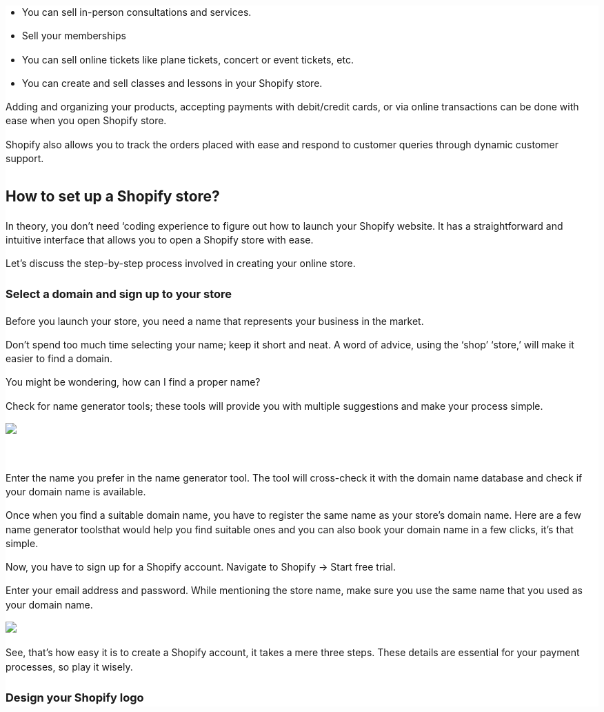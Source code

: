 -   You can sell in-person consultations and services.
    
-   Sell your memberships
    
-   You can sell online tickets like plane tickets, concert or event tickets, etc.
    
-   You can create and sell classes and lessons in your Shopify store.
    
Adding and organizing your products, accepting payments with debit/credit cards, or via online transactions can be done with ease when you open Shopify store.

Shopify also allows you to track the orders placed with ease and respond to customer queries through dynamic customer support.

## How to set up a Shopify store?

In theory, you don’t need ‘coding experience to figure out how to launch your Shopify website. It has a straightforward and intuitive interface that allows you to open a Shopify store with ease.

Let’s discuss the step-by-step process involved in creating your online store.

### Select a domain and sign up to your store

Before you launch your store, you need a name that represents your business in the market.

Don’t spend too much time selecting your name; keep it short and neat. A word of advice, using the ‘shop’ ‘store,’ will make it easier to find a domain.

You might be wondering, how can I find a proper name?

Check for name generator tools; these tools will provide you with multiple suggestions and make your process simple.

![](https://raw.githubusercontent.com/retainful/site-images/master/step-by-step-guide-to-launch-a-shopify-store/1-Domain-name.png)

<br>

Enter the name you prefer in the name generator tool. The tool will cross-check it with the domain name database and check if your domain name is available.

Once when you find a suitable domain name, you have to register the same name as your store’s domain name. Here are a few <link-text url="https://www.oberlo.in/blog/free-business-name-generators" target="_blank" rel="noopener nofollow">name generator tools</link-text>that would help you find suitable ones and you can also <link-text url="https://www.namecheap.com/" target="_blank" rel="noopener nofollow">book your domain name</link-text> in a few clicks, it’s that simple.

Now, you have to sign up for a Shopify account. Navigate to Shopify → Start free trial.

Enter your email address and password. While mentioning the store name, make sure you use the same name that you used as your domain name.

![](https://raw.githubusercontent.com/retainful/site-images/master/step-by-step-guide-to-launch-a-shopify-store/2-Domain-name.png)

See, that’s how easy it is to create a Shopify account, it takes a mere three steps. These details are essential for your payment processes, so play it wisely.

### Design your Shopify logo
